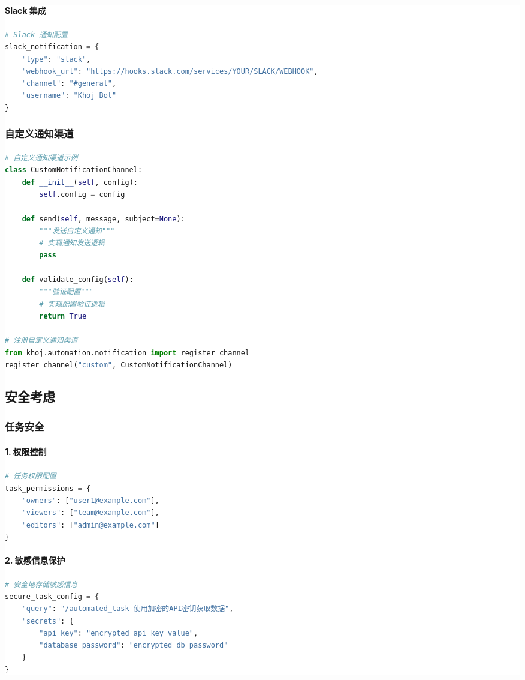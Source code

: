 #### Slack 集成

```python
# Slack 通知配置
slack_notification = {
    "type": "slack",
    "webhook_url": "https://hooks.slack.com/services/YOUR/SLACK/WEBHOOK",
    "channel": "#general",
    "username": "Khoj Bot"
}
```

### 自定义通知渠道

```python
# 自定义通知渠道示例
class CustomNotificationChannel:
    def __init__(self, config):
        self.config = config
        
    def send(self, message, subject=None):
        """发送自定义通知"""
        # 实现通知发送逻辑
        pass
        
    def validate_config(self):
        """验证配置"""
        # 实现配置验证逻辑
        return True

# 注册自定义通知渠道
from khoj.automation.notification import register_channel
register_channel("custom", CustomNotificationChannel)
```

## 安全考虑

### 任务安全

#### 1. 权限控制

```python
# 任务权限配置
task_permissions = {
    "owners": ["user1@example.com"],
    "viewers": ["team@example.com"],
    "editors": ["admin@example.com"]
}
```

#### 2. 敏感信息保护

```python
# 安全地存储敏感信息
secure_task_config = {
    "query": "/automated_task 使用加密的API密钥获取数据",
    "secrets": {
        "api_key": "encrypted_api_key_value",
        "database_password": "encrypted_db_password"
    }
}
```
